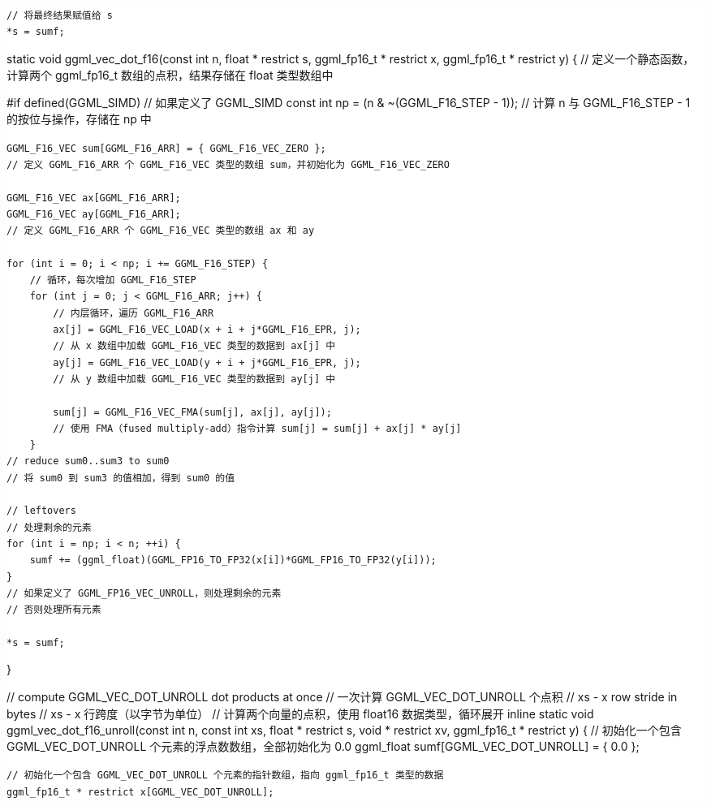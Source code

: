     // 将最终结果赋值给 s
    *s = sumf;
static void ggml_vec_dot_f16(const int n, float * restrict s, ggml_fp16_t * restrict x, ggml_fp16_t * restrict y) {
    // 定义一个静态函数，计算两个 ggml_fp16_t 数组的点积，结果存储在 float 类型数组中

#if defined(GGML_SIMD)
    // 如果定义了 GGML_SIMD
    const int np = (n & ~(GGML_F16_STEP - 1));
    // 计算 n 与 GGML_F16_STEP - 1 的按位与操作，存储在 np 中

    GGML_F16_VEC sum[GGML_F16_ARR] = { GGML_F16_VEC_ZERO };
    // 定义 GGML_F16_ARR 个 GGML_F16_VEC 类型的数组 sum，并初始化为 GGML_F16_VEC_ZERO

    GGML_F16_VEC ax[GGML_F16_ARR];
    GGML_F16_VEC ay[GGML_F16_ARR];
    // 定义 GGML_F16_ARR 个 GGML_F16_VEC 类型的数组 ax 和 ay

    for (int i = 0; i < np; i += GGML_F16_STEP) {
        // 循环，每次增加 GGML_F16_STEP
        for (int j = 0; j < GGML_F16_ARR; j++) {
            // 内层循环，遍历 GGML_F16_ARR
            ax[j] = GGML_F16_VEC_LOAD(x + i + j*GGML_F16_EPR, j);
            // 从 x 数组中加载 GGML_F16_VEC 类型的数据到 ax[j] 中
            ay[j] = GGML_F16_VEC_LOAD(y + i + j*GGML_F16_EPR, j);
            // 从 y 数组中加载 GGML_F16_VEC 类型的数据到 ay[j] 中

            sum[j] = GGML_F16_VEC_FMA(sum[j], ax[j], ay[j]);
            // 使用 FMA（fused multiply-add）指令计算 sum[j] = sum[j] + ax[j] * ay[j]
        }
    // reduce sum0..sum3 to sum0
    // 将 sum0 到 sum3 的值相加，得到 sum0 的值

    // leftovers
    // 处理剩余的元素
    for (int i = np; i < n; ++i) {
        sumf += (ggml_float)(GGML_FP16_TO_FP32(x[i])*GGML_FP16_TO_FP32(y[i]));
    }
    // 如果定义了 GGML_FP16_VEC_UNROLL，则处理剩余的元素
    // 否则处理所有元素

    *s = sumf;
}

// compute GGML_VEC_DOT_UNROLL dot products at once
// 一次计算 GGML_VEC_DOT_UNROLL 个点积
// xs - x row stride in bytes
// xs - x 行跨度（以字节为单位）
// 计算两个向量的点积，使用 float16 数据类型，循环展开
inline static void ggml_vec_dot_f16_unroll(const int n, const int xs, float * restrict s, void * restrict xv, ggml_fp16_t * restrict y) {
    // 初始化一个包含 GGML_VEC_DOT_UNROLL 个元素的浮点数数组，全部初始化为 0.0
    ggml_float sumf[GGML_VEC_DOT_UNROLL] = { 0.0 };

    // 初始化一个包含 GGML_VEC_DOT_UNROLL 个元素的指针数组，指向 ggml_fp16_t 类型的数据
    ggml_fp16_t * restrict x[GGML_VEC_DOT_UNROLL];
